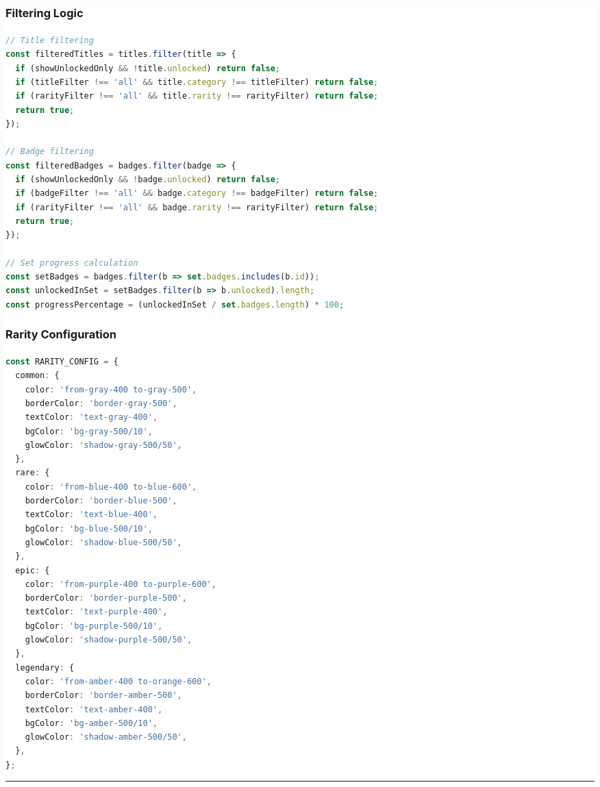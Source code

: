 ### Filtering Logic

```typescript
// Title filtering
const filteredTitles = titles.filter(title => {
  if (showUnlockedOnly && !title.unlocked) return false;
  if (titleFilter !== 'all' && title.category !== titleFilter) return false;
  if (rarityFilter !== 'all' && title.rarity !== rarityFilter) return false;
  return true;
});

// Badge filtering
const filteredBadges = badges.filter(badge => {
  if (showUnlockedOnly && !badge.unlocked) return false;
  if (badgeFilter !== 'all' && badge.category !== badgeFilter) return false;
  if (rarityFilter !== 'all' && badge.rarity !== rarityFilter) return false;
  return true;
});

// Set progress calculation
const setBadges = badges.filter(b => set.badges.includes(b.id));
const unlockedInSet = setBadges.filter(b => b.unlocked).length;
const progressPercentage = (unlockedInSet / set.badges.length) * 100;
```

### Rarity Configuration

```typescript
const RARITY_CONFIG = {
  common: {
    color: 'from-gray-400 to-gray-500',
    borderColor: 'border-gray-500',
    textColor: 'text-gray-400',
    bgColor: 'bg-gray-500/10',
    glowColor: 'shadow-gray-500/50',
  },
  rare: {
    color: 'from-blue-400 to-blue-600',
    borderColor: 'border-blue-500',
    textColor: 'text-blue-400',
    bgColor: 'bg-blue-500/10',
    glowColor: 'shadow-blue-500/50',
  },
  epic: {
    color: 'from-purple-400 to-purple-600',
    borderColor: 'border-purple-500',
    textColor: 'text-purple-400',
    bgColor: 'bg-purple-500/10',
    glowColor: 'shadow-purple-500/50',
  },
  legendary: {
    color: 'from-amber-400 to-orange-600',
    borderColor: 'border-amber-500',
    textColor: 'text-amber-400',
    bgColor: 'bg-amber-500/10',
    glowColor: 'shadow-amber-500/50',
  },
};
```

---